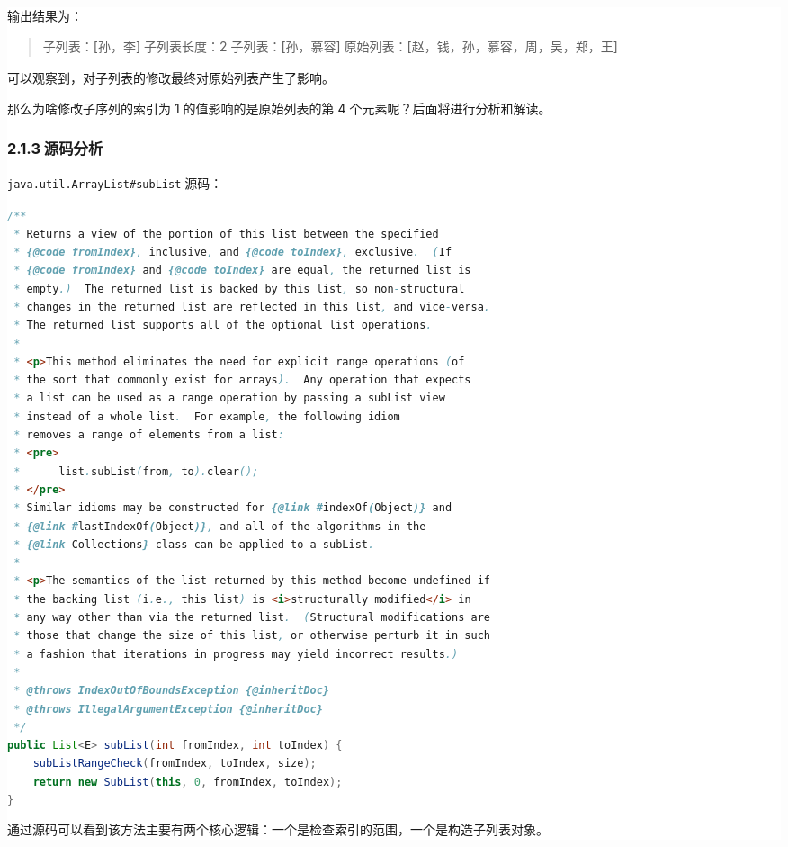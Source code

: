 输出结果为：

> 子列表：[孙，李]
> 子列表长度：2
> 子列表：[孙，慕容]
> 原始列表：[赵，钱，孙，慕容，周，吴，郑，王]

可以观察到，对子列表的修改最终对原始列表产生了影响。

那么为啥修改子序列的索引为 1 的值影响的是原始列表的第 4 个元素呢？后面将进行分析和解读。



### 2.1.3 源码分析

`java.util.ArrayList#subList` 源码：

```java
/**
 * Returns a view of the portion of this list between the specified
 * {@code fromIndex}, inclusive, and {@code toIndex}, exclusive.  (If
 * {@code fromIndex} and {@code toIndex} are equal, the returned list is
 * empty.)  The returned list is backed by this list, so non-structural
 * changes in the returned list are reflected in this list, and vice-versa.
 * The returned list supports all of the optional list operations.
 *
 * <p>This method eliminates the need for explicit range operations (of
 * the sort that commonly exist for arrays).  Any operation that expects
 * a list can be used as a range operation by passing a subList view
 * instead of a whole list.  For example, the following idiom
 * removes a range of elements from a list:
 * <pre>
 *      list.subList(from, to).clear();
 * </pre>
 * Similar idioms may be constructed for {@link #indexOf(Object)} and
 * {@link #lastIndexOf(Object)}, and all of the algorithms in the
 * {@link Collections} class can be applied to a subList.
 *
 * <p>The semantics of the list returned by this method become undefined if
 * the backing list (i.e., this list) is <i>structurally modified</i> in
 * any way other than via the returned list.  (Structural modifications are
 * those that change the size of this list, or otherwise perturb it in such
 * a fashion that iterations in progress may yield incorrect results.)
 *
 * @throws IndexOutOfBoundsException {@inheritDoc}
 * @throws IllegalArgumentException {@inheritDoc}
 */
public List<E> subList(int fromIndex, int toIndex) {
    subListRangeCheck(fromIndex, toIndex, size);
    return new SubList(this, 0, fromIndex, toIndex);
}
```

通过源码可以看到该方法主要有两个核心逻辑：一个是检查索引的范围，一个是构造子列表对象。
